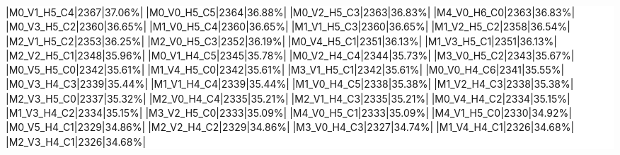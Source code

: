 |M0_V1_H5_C4|2367|37.06%|
|M0_V0_H5_C5|2364|36.88%|
|M0_V2_H5_C3|2363|36.83%|
|M4_V0_H6_C0|2363|36.83%|
|M0_V3_H5_C2|2360|36.65%|
|M1_V0_H5_C4|2360|36.65%|
|M1_V1_H5_C3|2360|36.65%|
|M1_V2_H5_C2|2358|36.54%|
|M2_V1_H5_C2|2353|36.25%|
|M2_V0_H5_C3|2352|36.19%|
|M0_V4_H5_C1|2351|36.13%|
|M1_V3_H5_C1|2351|36.13%|
|M2_V2_H5_C1|2348|35.96%|
|M0_V1_H4_C5|2345|35.78%|
|M0_V2_H4_C4|2344|35.73%|
|M3_V0_H5_C2|2343|35.67%|
|M0_V5_H5_C0|2342|35.61%|
|M1_V4_H5_C0|2342|35.61%|
|M3_V1_H5_C1|2342|35.61%|
|M0_V0_H4_C6|2341|35.55%|
|M0_V3_H4_C3|2339|35.44%|
|M1_V1_H4_C4|2339|35.44%|
|M1_V0_H4_C5|2338|35.38%|
|M1_V2_H4_C3|2338|35.38%|
|M2_V3_H5_C0|2337|35.32%|
|M2_V0_H4_C4|2335|35.21%|
|M2_V1_H4_C3|2335|35.21%|
|M0_V4_H4_C2|2334|35.15%|
|M1_V3_H4_C2|2334|35.15%|
|M3_V2_H5_C0|2333|35.09%|
|M4_V0_H5_C1|2333|35.09%|
|M4_V1_H5_C0|2330|34.92%|
|M0_V5_H4_C1|2329|34.86%|
|M2_V2_H4_C2|2329|34.86%|
|M3_V0_H4_C3|2327|34.74%|
|M1_V4_H4_C1|2326|34.68%|
|M2_V3_H4_C1|2326|34.68%|
